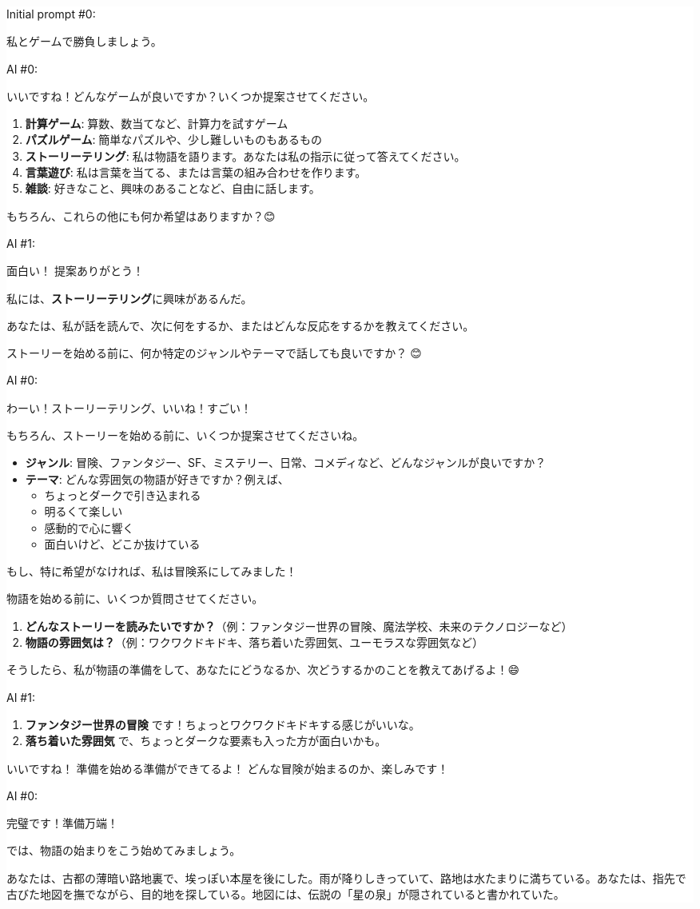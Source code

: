 
Initial prompt #0:

私とゲームで勝負しましょう。

AI #0:

いいですね！どんなゲームが良いですか？いくつか提案させてください。

1.  **計算ゲーム**: 算数、数当てなど、計算力を試すゲーム
2.  **パズルゲーム**: 簡単なパズルや、少し難しいものもあるもの
3.  **ストーリーテリング**: 私は物語を語ります。あなたは私の指示に従って答えてください。
4.  **言葉遊び**: 私は言葉を当てる、または言葉の組み合わせを作ります。
5.  **雑談**: 好きなこと、興味のあることなど、自由に話します。

もちろん、これらの他にも何か希望はありますか？😊

AI #1:

面白い！ 提案ありがとう！

私には、**ストーリーテリング**に興味があるんだ。

あなたは、私が話を読んで、次に何をするか、またはどんな反応をするかを教えてください。 

ストーリーを始める前に、何か特定のジャンルやテーマで話しても良いですか？ 😊

AI #0:

わーい！ストーリーテリング、いいね！すごい！

もちろん、ストーリーを始める前に、いくつか提案させてくださいね。

*   **ジャンル**: 冒険、ファンタジー、SF、ミステリー、日常、コメディなど、どんなジャンルが良いですか？
*   **テーマ**: どんな雰囲気の物語が好きですか？例えば、
    *   ちょっとダークで引き込まれる
    *   明るくて楽しい
    *   感動的で心に響く
    *   面白いけど、どこか抜けている

もし、特に希望がなければ、私は冒険系にしてみました！

物語を始める前に、いくつか質問させてください。

1.  **どんなストーリーを読みたいですか？**（例：ファンタジー世界の冒険、魔法学校、未来のテクノロジーなど）
2.  **物語の雰囲気は？**（例：ワクワクドキドキ、落ち着いた雰囲気、ユーモラスな雰囲気など）

そうしたら、私が物語の準備をして、あなたにどうなるか、次どうするかのことを教えてあげるよ！😄

AI #1:

1.  **ファンタジー世界の冒険** です！ちょっとワクワクドキドキする感じがいいな。
2.  **落ち着いた雰囲気** で、ちょっとダークな要素も入った方が面白いかも。

いいですね！ 準備を始める準備ができてるよ！ どんな冒険が始まるのか、楽しみです！

AI #0:

完璧です！準備万端！

では、物語の始まりをこう始めてみましょう。

あなたは、古都の薄暗い路地裏で、埃っぽい本屋を後にした。雨が降りしきっていて、路地は水たまりに満ちている。あなたは、指先で古びた地図を撫でながら、目的地を探している。地図には、伝説の「星の泉」が隠されていると書かれていた。
